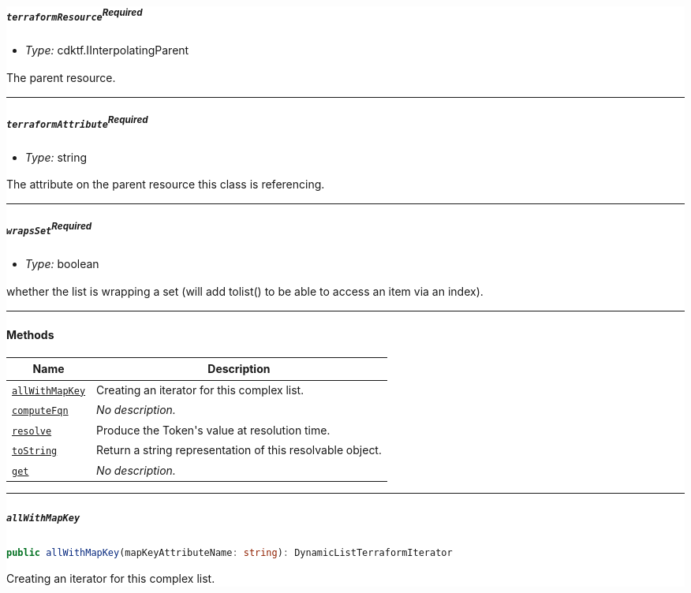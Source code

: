##### `terraformResource`<sup>Required</sup> <a name="terraformResource" id="@cdktf/provider-newrelic.workflow.WorkflowEnrichmentsNrqlConfigurationList.Initializer.parameter.terraformResource"></a>

- *Type:* cdktf.IInterpolatingParent

The parent resource.

---

##### `terraformAttribute`<sup>Required</sup> <a name="terraformAttribute" id="@cdktf/provider-newrelic.workflow.WorkflowEnrichmentsNrqlConfigurationList.Initializer.parameter.terraformAttribute"></a>

- *Type:* string

The attribute on the parent resource this class is referencing.

---

##### `wrapsSet`<sup>Required</sup> <a name="wrapsSet" id="@cdktf/provider-newrelic.workflow.WorkflowEnrichmentsNrqlConfigurationList.Initializer.parameter.wrapsSet"></a>

- *Type:* boolean

whether the list is wrapping a set (will add tolist() to be able to access an item via an index).

---

#### Methods <a name="Methods" id="Methods"></a>

| **Name** | **Description** |
| --- | --- |
| <code><a href="#@cdktf/provider-newrelic.workflow.WorkflowEnrichmentsNrqlConfigurationList.allWithMapKey">allWithMapKey</a></code> | Creating an iterator for this complex list. |
| <code><a href="#@cdktf/provider-newrelic.workflow.WorkflowEnrichmentsNrqlConfigurationList.computeFqn">computeFqn</a></code> | *No description.* |
| <code><a href="#@cdktf/provider-newrelic.workflow.WorkflowEnrichmentsNrqlConfigurationList.resolve">resolve</a></code> | Produce the Token's value at resolution time. |
| <code><a href="#@cdktf/provider-newrelic.workflow.WorkflowEnrichmentsNrqlConfigurationList.toString">toString</a></code> | Return a string representation of this resolvable object. |
| <code><a href="#@cdktf/provider-newrelic.workflow.WorkflowEnrichmentsNrqlConfigurationList.get">get</a></code> | *No description.* |

---

##### `allWithMapKey` <a name="allWithMapKey" id="@cdktf/provider-newrelic.workflow.WorkflowEnrichmentsNrqlConfigurationList.allWithMapKey"></a>

```typescript
public allWithMapKey(mapKeyAttributeName: string): DynamicListTerraformIterator
```

Creating an iterator for this complex list.
